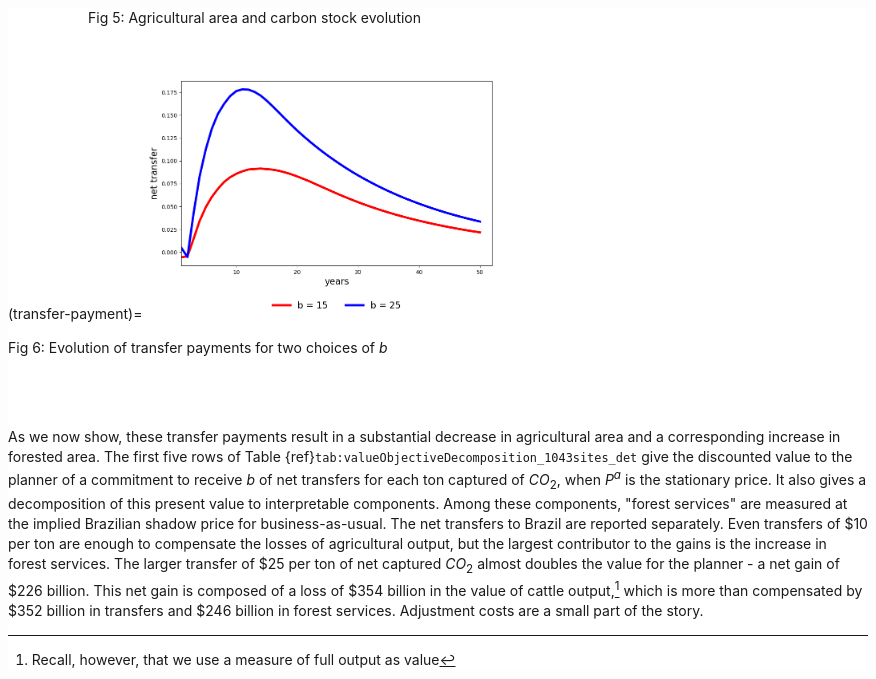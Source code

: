 <span style="padding-left: 80px;"> Fig 5: Agricultural area and carbon stock evolution

<br>

(transfer-payment)=
<img src="../aux_input/plot_net_transfer.png" alt="fishy" class="bg-primary" width="350px">

Fig 6: Evolution of transfer payments for two choices of
$b$

<br>

<br>

As we now show, these transfer payments result in a substantial decrease
in agricultural area and a corresponding increase in forested area. The
first five rows of Table
{ref}`tab:valueObjectiveDecomposition_1043sites_det` give the
discounted value to the planner of a commitment to receive $b$ of net
transfers for each ton captured of $CO_2,$ when $P^a$ is the stationary
price. It also gives a decomposition of this present value to
interpretable components. Among these components, "forest services\" are
measured at the implied Brazilian shadow price for business-as-usual.
The net transfers to Brazil are reported separately. Even transfers of
\$10 per ton are enough to compensate the losses of agricultural output,
but the largest contributor to the gains is the increase in forest
services. The larger transfer of \$25 per ton of net captured $CO_2$
almost doubles the value for the planner - a net gain of \$226 billion.
This net gain is composed of a loss of \$354 billion in the value of
cattle output,[^2] which is more than compensated by \$352 billion in
transfers and \$246 billion in forest services. Adjustment costs are a
small part of the story.


[^1]: We thank Pengyu Chen, Bin Cheng, Patricio Hernandez, João Pedro
[^2]: Recall, however, that we use a measure of full output as value